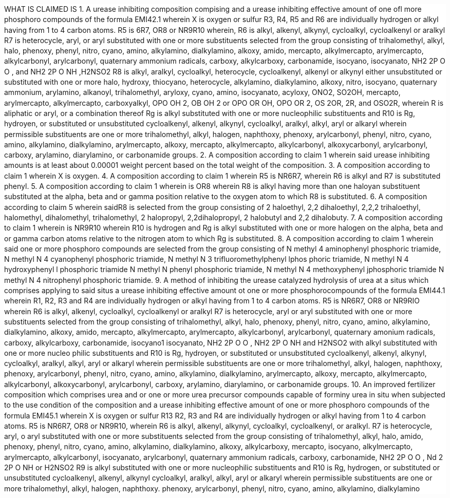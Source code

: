 WHAT IS CLAIMED IS 1. A urease inhibiting composition compising and a urease inhibiting effective amount of one ofl more phosphoro compounds of the formula EMI42.1 wherein X is oxygen or sulfur R3, R4, R5 and R6 are individually hydrogen or alkyl having from 1 to 4 carbon atoms. R5 is 6R7, OR8 or NR9R10 wherein, R6 is alkyl, alkenyl, alkynyl, cycloalkyl, cycloalkenyl or aralkyl R7 is heterocycle, aryl, or aryl substituted with one or more substituents selected from the group consisting of trihalomethyl, alkyl, halo, phenoxy, phenyl, nitro, cyano, amino, alkylamino, dialkylamino, alkoxy, amido, mercapto, alkylmercapto, arylmercapto, alkylcarbonyl, arylcarbonyl, quaternary ammonium radicals, carboxy, alkylcarboxy, carbonamide, isocyano, isocyanato, NH2 2P O O , and NH2 2P O NH ,H2NSO2 R8 is alkyl, aralkyl, cycloalkyl, heterocycle, cycloalkenyl, alkenyl or alkynyl either unsubstituted or substituted with one or more halo, hydroxy, thiocyano, heterocycle, alkylamino, dialkylamino, alkoxy, nitro, isocyano, quaternary ammonium, arylamino, alkanoyl, trihalomethyl, aryloxy, cyano, amino, isocyanato, acyloxy, ONO2, SO2OH, mercapto, arylmercapto, alkylmercapto, carboxyalkyl, OPO OH 2, OB OH 2 or OPO OR OH, OPO OR 2, OS 2OR, 2R, and OSO2R, wherein R is aliphatic or aryl, or a combination thereof Rg is alkyl substituted with one or more nucleophilic substituents and R10 is Rg, hydroyen, or substituted or unsubstituted cycloalkenyl, alkenyl, alkynyl, cycloalkyl, aralkyl, alkyl, aryl or alkaryl wherein permissible substituents are one or more trihalomethyl, alkyl, halogen, naphthoxy, phenoxy, arylcarbonyl, phenyl, nitro, cyano, amino, alkylamino, dialkylamino, arylmercapto, alkoxy, mercapto, alkylmercapto, alkylcarbonyl, alkoxycarbonyl, arylcarbonyl, carboxy, arylamino, diarylamino, or carbonamide groups. 2. A composition according to claim 1 wherein said urease inhibiting amounts is at least about 0.00001 weight percent based on the total weight of the composition. 3. A composition according to claim 1 wherein X is oxygen. 4. A composition according to claim 1 wherein R5 is NR6R7, wherein R6 is alkyl and R7 is substituted phenyl. 5. A composition according to claim 1 wherein is OR8 wherein R8 is alkyl having more than one haloyan substituent substituted at the alpha, beta and or gamma position relative to the oxygen atom to which R8 is substituted. 6. A composition according to claim 5 wherein saidR8 is selected from the group consisting of 2 haloethyl, 2,2 dihaloethyl, 2,2,2 trihaloethyl, halomethyl, dihalomethyl, trihalomethyl, 2 halopropyl, 2,2dihalopropyl, 2 halobutyl and 2,2 dihalobuty. 7. A composition according to claim 1 wherein is NR9R10 wherein R10 is hydrogen and Rg is alkyl substituted with one or more halogen on the alpha, beta and or gamma carbon atoms relative to the nitrogen atom to which Rg is substituted. 8. A composition according to claim 1 wherein said one or more phosphoro compounds are selected from the group consisting of N methyl 4 aminophenyl phosphoric triamide, N methyl N 4 cyanophenyl phosphoric triamide, N methyl N 3 trifluoromethylphenyl lphos phoric triamide, N methyl N 4 hydroxyphenyl l phosphoric triamide N methyl N phenyl phosphoric triamide, N methyl N 4 methoxyphenyl jphosphoric triamide N methyl N 4 nitrophenyl phosphoric triamide. 9. A method of inhibiting the urease catalyzed hydrolysis of urea at a situs which comprises applying to said situs a urease inhibiting effective amount ot one or more phosphorocompounds of the formula EMI44.1 wherein R1, R2, R3 and R4 are individually hydrogen or alkyl having from 1 to 4 carbon atoms. R5 is NR6R7, OR8 or NR9RIO wherein R6 is alkyl, alkenyl, cycloalkyl, cycloalkenyl or aralkyl R7 is heterocycle, aryl or aryl substituted with one or more substituents selected from the group consisting of trihalomethyl, alkyl, halo, phenoxy, phenyl, nitro, cyano, amino, alkylamino, dialkylamino, alkoxy, amido, mercapto, alkylmercapto, arylmercapto, alkylcarbonyl, arylcarbonyl, quaternary amonium radicals, carboxy, alkylcarboxy, carbonamide, isocyano1 isocyanato, NH2 2P O O , NH2 2P O NH and H2NSO2 with alkyl substituted with one or more nucleo philic substituents and R10 is Rg, hydroyen, or substituted or unsubstituted cycloalkenyl, alkenyl, alkynyl, cycloalkyl, aralkyl, alkyl, aryl or alkaryl wherein permissible substituents are one or more trihalomethyl, alkyl, halogen, naphthoxy, phenoxy, arylcarbonyl, phenyl, nitro, cyano, amino, alkylamino, dialkylamino, arylmercapto, alkoxy, mercapto, alkylmercapto, alkylcarbonyl, alkoxycarbonyl, arylcarbonyl, carboxy, arylamino, diarylamino, or carbonamide groups. 10. An improved fertilizer composition which comprises urea and or one or more urea precursor compounds capable of forminy urea in situ when subjected to the use condition of the composition and a urease inhibiting effective amount of one or more phosphoro compounds of the formula EMI45.1 wherein X is oxygen or sulfur R13 R2, R3 and R4 are individually hydrogen or alkyl having from 1 to 4 carbon atoms. R5 is NR6R7, OR8 or NR9R10, wherein R6 is alkyl, alkenyl, alkynyl, cycloalkyl, cycloalkenyl, or aralkyl. R7 is heterocycle, aryl, o aryl substituted with one or more substituents selected from the group consisting of trihalomethyl, alkyl, halo, amido, phenoxy, phenyl, nitro, cyano, amino, alkylamino, dialkylamino, alkoxy, alkylcarboxy, mercapto, isocyano, alkylmercapto, arylmercapto, alkylcarbonyl, isocyanato, arylcarbonyl, quaternary ammonium radicals, carboxy, carbonamide, NH2 2P O O , Nd 2 2P O NH or H2NSO2 R9 is alkyl substituted with one or more nucleophilic substituents and R10 is Rg, hydrogen, or substituted or unsubstituted cycloalkenyl, alkenyl, alkynyl cycloalkyl, aralkyl, alkyl, aryl or alkaryl wherein permissible substituents are one or more trihalomethyl, alkyl, halogen, naphthoxy. phenoxy, arylcarbonyl, phenyl, nitro, cyano, amino, alkylamino, dialkylamino